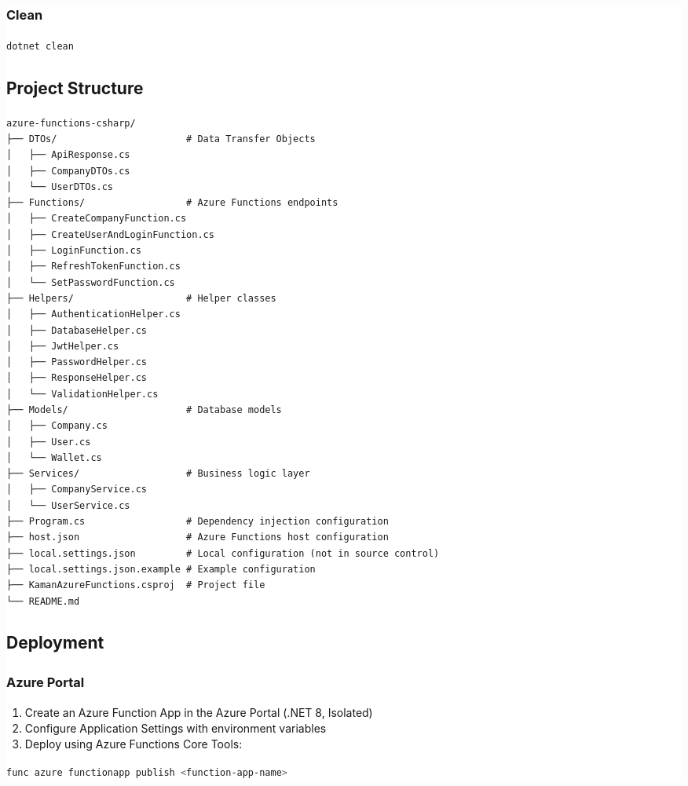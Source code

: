 ### Clean
```bash
dotnet clean
```

## Project Structure

```
azure-functions-csharp/
├── DTOs/                       # Data Transfer Objects
│   ├── ApiResponse.cs
│   ├── CompanyDTOs.cs
│   └── UserDTOs.cs
├── Functions/                  # Azure Functions endpoints
│   ├── CreateCompanyFunction.cs
│   ├── CreateUserAndLoginFunction.cs
│   ├── LoginFunction.cs
│   ├── RefreshTokenFunction.cs
│   └── SetPasswordFunction.cs
├── Helpers/                    # Helper classes
│   ├── AuthenticationHelper.cs
│   ├── DatabaseHelper.cs
│   ├── JwtHelper.cs
│   ├── PasswordHelper.cs
│   ├── ResponseHelper.cs
│   └── ValidationHelper.cs
├── Models/                     # Database models
│   ├── Company.cs
│   ├── User.cs
│   └── Wallet.cs
├── Services/                   # Business logic layer
│   ├── CompanyService.cs
│   └── UserService.cs
├── Program.cs                  # Dependency injection configuration
├── host.json                   # Azure Functions host configuration
├── local.settings.json         # Local configuration (not in source control)
├── local.settings.json.example # Example configuration
├── KamanAzureFunctions.csproj  # Project file
└── README.md
```

## Deployment

### Azure Portal

1. Create an Azure Function App in the Azure Portal (.NET 8, Isolated)
2. Configure Application Settings with environment variables
3. Deploy using Azure Functions Core Tools:

```bash
func azure functionapp publish <function-app-name>
```
